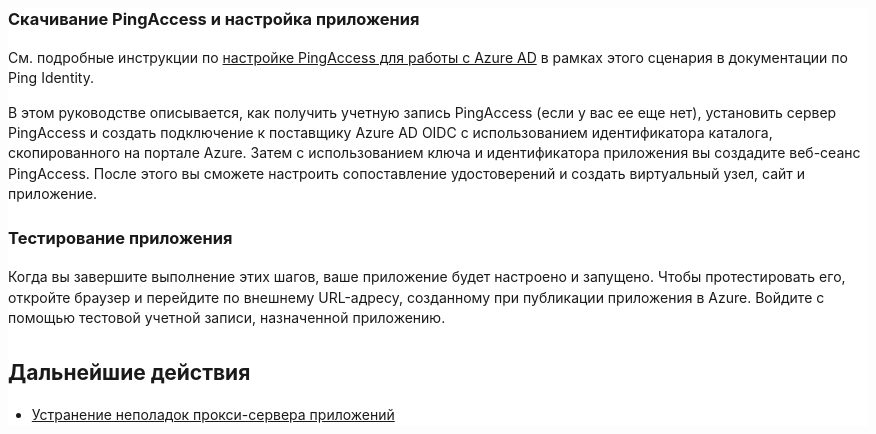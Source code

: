 ### <a name="download-pingaccess-and-configure-your-app"></a>Скачивание PingAccess и настройка приложения

См. подробные инструкции по [настройке PingAccess для работы с Azure AD](https://docs.pingidentity.com/bundle/paaad_m_ConfigurePAforMSAzureADSolution_paaad43/page/pa_c_PAAzureSolutionOverview.html) в рамках этого сценария в документации по Ping Identity.

В этом руководстве описывается, как получить учетную запись PingAccess (если у вас ее еще нет), установить сервер PingAccess и создать подключение к поставщику Azure AD OIDC с использованием идентификатора каталога, скопированного на портале Azure. Затем с использованием ключа и идентификатора приложения вы создадите веб-сеанс PingAccess. После этого вы сможете настроить сопоставление удостоверений и создать виртуальный узел, сайт и приложение.

### <a name="test-your-app"></a>Тестирование приложения

Когда вы завершите выполнение этих шагов, ваше приложение будет настроено и запущено. Чтобы протестировать его, откройте браузер и перейдите по внешнему URL-адресу, созданному при публикации приложения в Azure. Войдите с помощью тестовой учетной записи, назначенной приложению. 

## <a name="next-steps"></a>Дальнейшие действия

- [Устранение неполадок прокси-сервера приложений](active-directory-application-proxy-troubleshoot.md)

